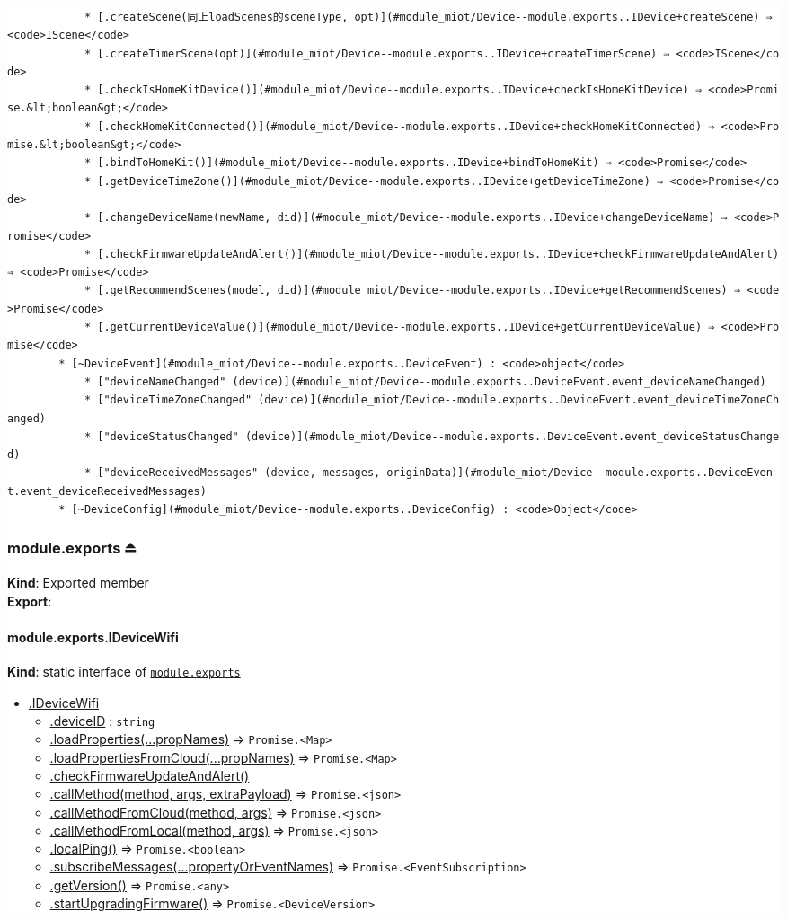                 * [.createScene(同上loadScenes的sceneType, opt)](#module_miot/Device--module.exports..IDevice+createScene) ⇒ <code>IScene</code>
                * [.createTimerScene(opt)](#module_miot/Device--module.exports..IDevice+createTimerScene) ⇒ <code>IScene</code>
                * [.checkIsHomeKitDevice()](#module_miot/Device--module.exports..IDevice+checkIsHomeKitDevice) ⇒ <code>Promise.&lt;boolean&gt;</code>
                * [.checkHomeKitConnected()](#module_miot/Device--module.exports..IDevice+checkHomeKitConnected) ⇒ <code>Promise.&lt;boolean&gt;</code>
                * [.bindToHomeKit()](#module_miot/Device--module.exports..IDevice+bindToHomeKit) ⇒ <code>Promise</code>
                * [.getDeviceTimeZone()](#module_miot/Device--module.exports..IDevice+getDeviceTimeZone) ⇒ <code>Promise</code>
                * [.changeDeviceName(newName, did)](#module_miot/Device--module.exports..IDevice+changeDeviceName) ⇒ <code>Promise</code>
                * [.checkFirmwareUpdateAndAlert()](#module_miot/Device--module.exports..IDevice+checkFirmwareUpdateAndAlert) ⇒ <code>Promise</code>
                * [.getRecommendScenes(model, did)](#module_miot/Device--module.exports..IDevice+getRecommendScenes) ⇒ <code>Promise</code>
                * [.getCurrentDeviceValue()](#module_miot/Device--module.exports..IDevice+getCurrentDeviceValue) ⇒ <code>Promise</code>
            * [~DeviceEvent](#module_miot/Device--module.exports..DeviceEvent) : <code>object</code>
                * ["deviceNameChanged" (device)](#module_miot/Device--module.exports..DeviceEvent.event_deviceNameChanged)
                * ["deviceTimeZoneChanged" (device)](#module_miot/Device--module.exports..DeviceEvent.event_deviceTimeZoneChanged)
                * ["deviceStatusChanged" (device)](#module_miot/Device--module.exports..DeviceEvent.event_deviceStatusChanged)
                * ["deviceReceivedMessages" (device, messages, originData)](#module_miot/Device--module.exports..DeviceEvent.event_deviceReceivedMessages)
            * [~DeviceConfig](#module_miot/Device--module.exports..DeviceConfig) : <code>Object</code>

<a name="exp_module_miot/Device--module.exports"></a>

### module.exports ⏏
**Kind**: Exported member  
**Export**:   
<a name="module_miot/Device--module.exports.IDeviceWifi"></a>

#### module.exports.IDeviceWifi
**Kind**: static interface of [<code>module.exports</code>](#exp_module_miot/Device--module.exports)  

* [.IDeviceWifi](#module_miot/Device--module.exports.IDeviceWifi)
    * [.deviceID](#module_miot/Device--module.exports.IDeviceWifi+deviceID) : <code>string</code>
    * [.loadProperties(...propNames)](#module_miot/Device--module.exports.IDeviceWifi+loadProperties) ⇒ <code>Promise.&lt;Map&gt;</code>
    * [.loadPropertiesFromCloud(...propNames)](#module_miot/Device--module.exports.IDeviceWifi+loadPropertiesFromCloud) ⇒ <code>Promise.&lt;Map&gt;</code>
    * [.checkFirmwareUpdateAndAlert()](#module_miot/Device--module.exports.IDeviceWifi+checkFirmwareUpdateAndAlert)
    * [.callMethod(method, args, extraPayload)](#module_miot/Device--module.exports.IDeviceWifi+callMethod) ⇒ <code>Promise.&lt;json&gt;</code>
    * [.callMethodFromCloud(method, args)](#module_miot/Device--module.exports.IDeviceWifi+callMethodFromCloud) ⇒ <code>Promise.&lt;json&gt;</code>
    * [.callMethodFromLocal(method, args)](#module_miot/Device--module.exports.IDeviceWifi+callMethodFromLocal) ⇒ <code>Promise.&lt;json&gt;</code>
    * [.localPing()](#module_miot/Device--module.exports.IDeviceWifi+localPing) ⇒ <code>Promise.&lt;boolean&gt;</code>
    * [.subscribeMessages(...propertyOrEventNames)](#module_miot/Device--module.exports.IDeviceWifi+subscribeMessages) ⇒ <code>Promise.&lt;EventSubscription&gt;</code>
    * [.getVersion()](#module_miot/Device--module.exports.IDeviceWifi+getVersion) ⇒ <code>Promise.&lt;any&gt;</code>
    * [.startUpgradingFirmware()](#module_miot/Device--module.exports.IDeviceWifi+startUpgradingFirmware) ⇒ <code>Promise.&lt;DeviceVersion&gt;</code>